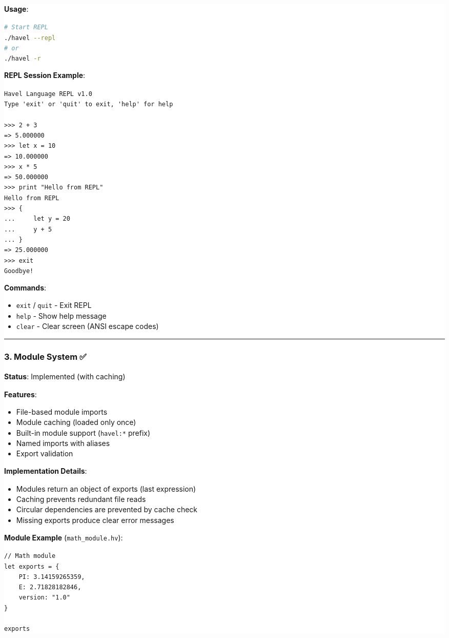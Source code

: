 **Usage**:
```bash
# Start REPL
./havel --repl
# or
./havel -r
```

**REPL Session Example**:
```
Havel Language REPL v1.0
Type 'exit' or 'quit' to exit, 'help' for help

>>> 2 + 3
=> 5.000000
>>> let x = 10
=> 10.000000
>>> x * 5
=> 50.000000
>>> print "Hello from REPL"
Hello from REPL 
>>> {
...     let y = 20
...     y + 5
... }
=> 25.000000
>>> exit
Goodbye!
```

**Commands**:
- `exit` / `quit` - Exit REPL
- `help` - Show help message
- `clear` - Clear screen (ANSI escape codes)

---

### 3. Module System ✅
**Status**: Implemented (with caching)

**Features**:
- File-based module imports
- Module caching (loaded only once)
- Built-in module support (`havel:*` prefix)
- Named imports with aliases
- Export validation

**Implementation Details**:
- Modules return an object of exports (last expression)
- Caching prevents redundant file reads
- Circular dependencies are prevented by cache check
- Missing exports produce clear error messages

**Module Example** (`math_module.hv`):
```havel
// Math module
let exports = {
    PI: 3.14159265359,
    E: 2.71828182846,
    version: "1.0"
}

exports
```
